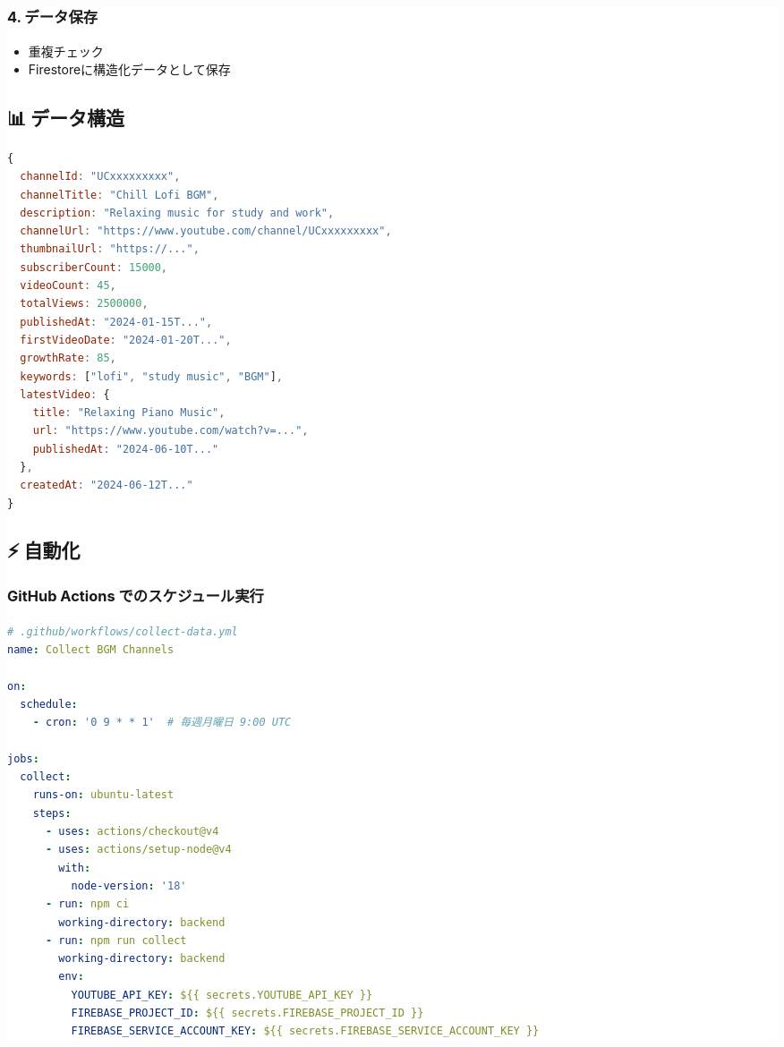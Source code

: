 ### 4. データ保存
- 重複チェック
- Firestoreに構造化データとして保存

## 📊 データ構造

```javascript
{
  channelId: "UCxxxxxxxxx",
  channelTitle: "Chill Lofi BGM",
  description: "Relaxing music for study and work",
  channelUrl: "https://www.youtube.com/channel/UCxxxxxxxxx",
  thumbnailUrl: "https://...",
  subscriberCount: 15000,
  videoCount: 45,
  totalViews: 2500000,
  publishedAt: "2024-01-15T...",
  firstVideoDate: "2024-01-20T...",
  growthRate: 85,
  keywords: ["lofi", "study music", "BGM"],
  latestVideo: {
    title: "Relaxing Piano Music",
    url: "https://www.youtube.com/watch?v=...",
    publishedAt: "2024-06-10T..."
  },
  createdAt: "2024-06-12T..."
}
```

## ⚡ 自動化

### GitHub Actions でのスケジュール実行

```yaml
# .github/workflows/collect-data.yml
name: Collect BGM Channels

on:
  schedule:
    - cron: '0 9 * * 1'  # 毎週月曜日 9:00 UTC

jobs:
  collect:
    runs-on: ubuntu-latest
    steps:
      - uses: actions/checkout@v4
      - uses: actions/setup-node@v4
        with:
          node-version: '18'
      - run: npm ci
        working-directory: backend
      - run: npm run collect
        working-directory: backend
        env:
          YOUTUBE_API_KEY: ${{ secrets.YOUTUBE_API_KEY }}
          FIREBASE_PROJECT_ID: ${{ secrets.FIREBASE_PROJECT_ID }}
          FIREBASE_SERVICE_ACCOUNT_KEY: ${{ secrets.FIREBASE_SERVICE_ACCOUNT_KEY }}
```
